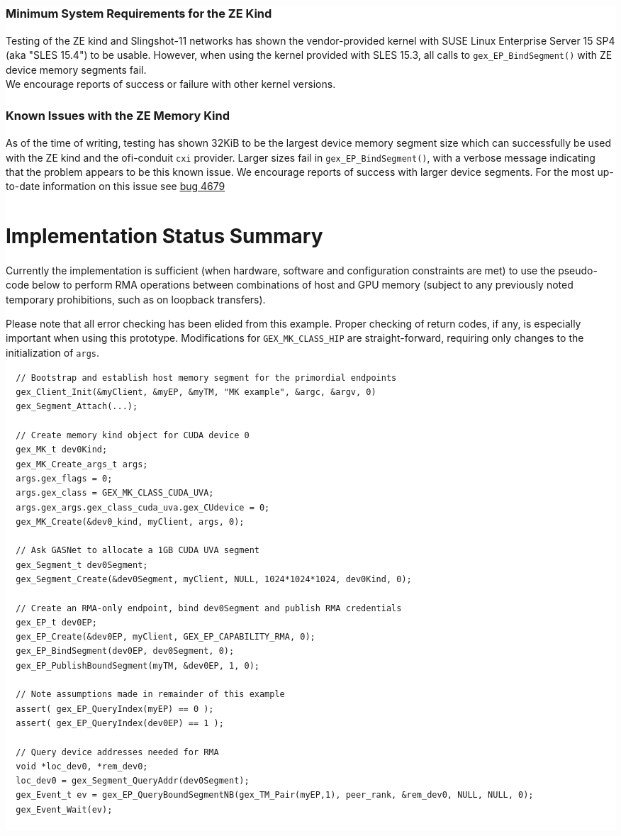 ### Minimum System Requirements for the ZE Kind

Testing of the ZE kind and Slingshot-11 networks has shown the vendor-provided
kernel with SUSE Linux Enterprise Server 15 SP4 (aka "SLES 15.4") to be usable.
However, when using the kernel provided with SLES 15.3, all calls to
`gex_EP_BindSegment()` with ZE device memory segments fail.  
We encourage reports of success or failure with other kernel versions.

### Known Issues with the ZE Memory Kind

As of the time of writing, testing has shown 32KiB to be the largest device
memory segment size which can successfully be used with the ZE kind and the
ofi-conduit `cxi` provider.  Larger sizes fail in `gex_EP_BindSegment()`,
with a verbose message indicating that the problem appears to be this known
issue.  We encourage reports of success with larger device segments.
For the most up-to-date information on this issue see
[bug 4679](https://gasnet-bugs.lbl.gov/bugzilla/show_bug.cgi?id=4679)

# Implementation Status Summary

Currently the implementation is sufficient (when hardware, software and
configuration constraints are met) to use the pseudo-code below to perform RMA
operations between combinations of host and GPU memory (subject to any
previously noted temporary prohibitions, such as on loopback transfers).

Please note that all error checking has been elided from this example.  Proper
checking of return codes, if any, is especially important when using this
prototype.  Modifications for `GEX_MK_CLASS_HIP` are straight-forward, requiring
only changes to the initialization of `args`.

```
  // Bootstrap and establish host memory segment for the primordial endpoints
  gex_Client_Init(&myClient, &myEP, &myTM, "MK example", &argc, &argv, 0)
  gex_Segment_Attach(...);

  // Create memory kind object for CUDA device 0
  gex_MK_t dev0Kind;
  gex_MK_Create_args_t args;
  args.gex_flags = 0;
  args.gex_class = GEX_MK_CLASS_CUDA_UVA;
  args.gex_args.gex_class_cuda_uva.gex_CUdevice = 0;
  gex_MK_Create(&dev0_kind, myClient, args, 0);

  // Ask GASNet to allocate a 1GB CUDA UVA segment
  gex_Segment_t dev0Segment;
  gex_Segment_Create(&dev0Segment, myClient, NULL, 1024*1024*1024, dev0Kind, 0);

  // Create an RMA-only endpoint, bind dev0Segment and publish RMA credentials
  gex_EP_t dev0EP;
  gex_EP_Create(&dev0EP, myClient, GEX_EP_CAPABILITY_RMA, 0);
  gex_EP_BindSegment(dev0EP, dev0Segment, 0);
  gex_EP_PublishBoundSegment(myTM, &dev0EP, 1, 0);

  // Note assumptions made in remainder of this example
  assert( gex_EP_QueryIndex(myEP) == 0 );
  assert( gex_EP_QueryIndex(dev0EP) == 1 );

  // Query device addresses needed for RMA
  void *loc_dev0, *rem_dev0;
  loc_dev0 = gex_Segment_QueryAddr(dev0Segment);
  gex_Event_t ev = gex_EP_QueryBoundSegmentNB(gex_TM_Pair(myEP,1), peer_rank, &rem_dev0, NULL, NULL, 0);
  gex_Event_Wait(ev);
  
```
